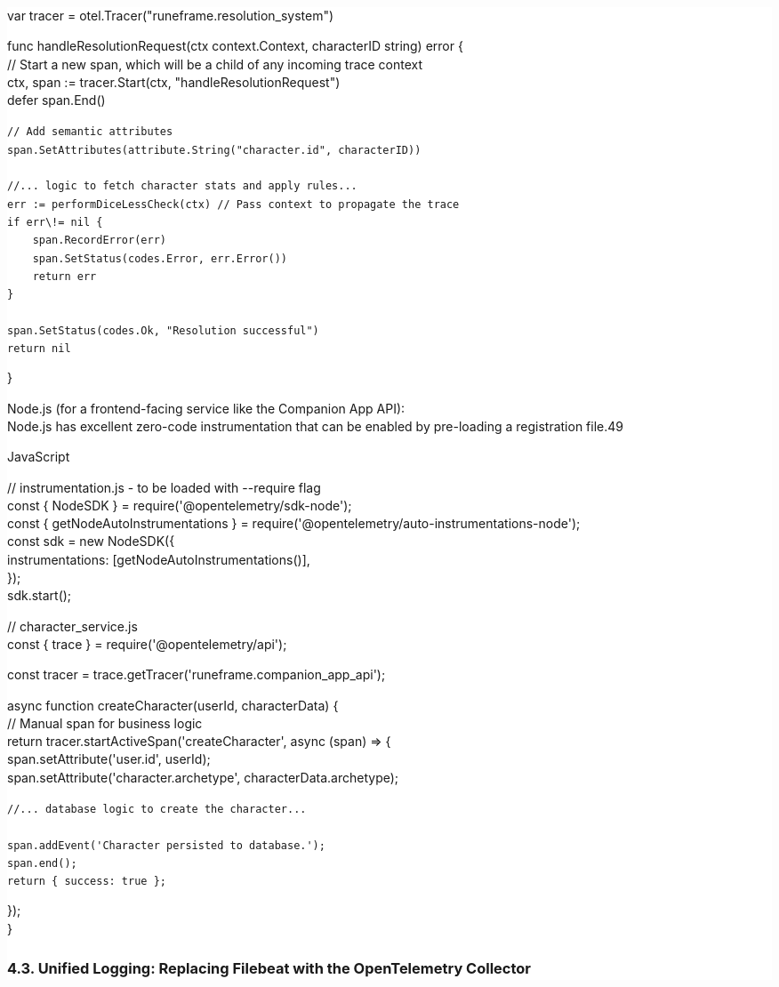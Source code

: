 var tracer \= otel.Tracer("runeframe.resolution\_system")

func handleResolutionRequest(ctx context.Context, characterID string) error {  
    // Start a new span, which will be a child of any incoming trace context  
    ctx, span := tracer.Start(ctx, "handleResolutionRequest")  
    defer span.End()

    // Add semantic attributes  
    span.SetAttributes(attribute.String("character.id", characterID))

    //... logic to fetch character stats and apply rules...  
    err := performDiceLessCheck(ctx) // Pass context to propagate the trace  
    if err\!= nil {  
        span.RecordError(err)  
        span.SetStatus(codes.Error, err.Error())  
        return err  
    }

    span.SetStatus(codes.Ok, "Resolution successful")  
    return nil  
}

Node.js (for a frontend-facing service like the Companion App API):  
Node.js has excellent zero-code instrumentation that can be enabled by pre-loading a registration file.49

JavaScript

// instrumentation.js \- to be loaded with \--require flag  
const { NodeSDK } \= require('@opentelemetry/sdk-node');  
const { getNodeAutoInstrumentations } \= require('@opentelemetry/auto-instrumentations-node');  
const sdk \= new NodeSDK({  
  instrumentations: \[getNodeAutoInstrumentations()\],  
});  
sdk.start();

// character\_service.js  
const { trace } \= require('@opentelemetry/api');

const tracer \= trace.getTracer('runeframe.companion\_app\_api');

async function createCharacter(userId, characterData) {  
  // Manual span for business logic  
  return tracer.startActiveSpan('createCharacter', async (span) \=\> {  
    span.setAttribute('user.id', userId);  
    span.setAttribute('character.archetype', characterData.archetype);

    //... database logic to create the character...  
      
    span.addEvent('Character persisted to database.');  
    span.end();  
    return { success: true };  
  });  
}

### **4.3. Unified Logging: Replacing Filebeat with the OpenTelemetry Collector**
